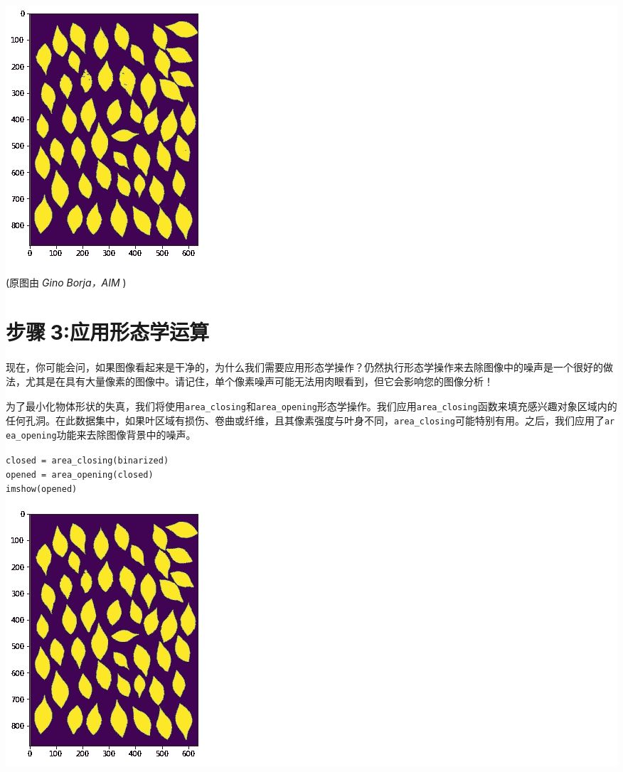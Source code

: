 ![](img/51440ce86828cf7d4ba3d611fd8decef.png)

(原图由 *Gino Borja，AIM* )

# **步骤 3:应用形态学运算**

现在，你可能会问，如果图像看起来是干净的，为什么我们需要应用形态学操作？仍然执行形态学操作来去除图像中的噪声是一个很好的做法，尤其是在具有大量像素的图像中。请记住，单个像素噪声可能无法用肉眼看到，但它会影响您的图像分析！

为了最小化物体形状的失真，我们将使用`area_closing`和`area_opening`形态学操作。我们应用`area_closing`函数来填充感兴趣对象区域内的任何孔洞。在此数据集中，如果叶区域有损伤、卷曲或纤维，且其像素强度与叶身不同，`area_closing`可能特别有用。之后，我们应用了`area_opening`功能来去除图像背景中的噪声。

```
closed = area_closing(binarized)
opened = area_opening(closed)
imshow(opened)
```

![](img/32f74296e148c92ec2d5e75ef075151d.png)
